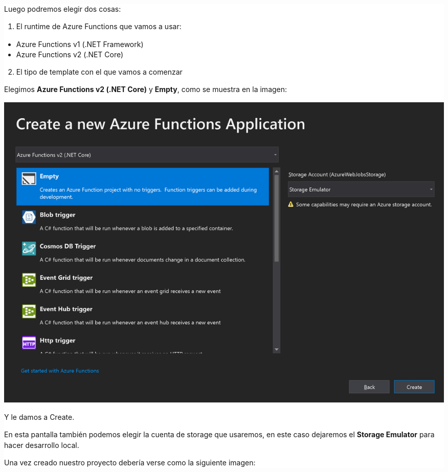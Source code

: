 Luego podremos elegir dos cosas:
1. El runtime de Azure Functions que vamos a usar:
  * Azure Functions v1 (.NET Framework)
  * Azure Functions v2 (.NET Core)
2. El tipo de template con el que vamos a comenzar

Elegimos **Azure Functions v2 (.NET Core)** y **Empty**, como se muestra en la imagen:

![Create function application](./img/create-function-application.png)

Y le damos a Create.

En esta pantalla también podemos elegir la cuenta de storage que usaremos, en este caso dejaremos el **Storage Emulator** para hacer desarrollo local.

Una vez creado nuestro proyecto debería verse como la siguiente imagen:
